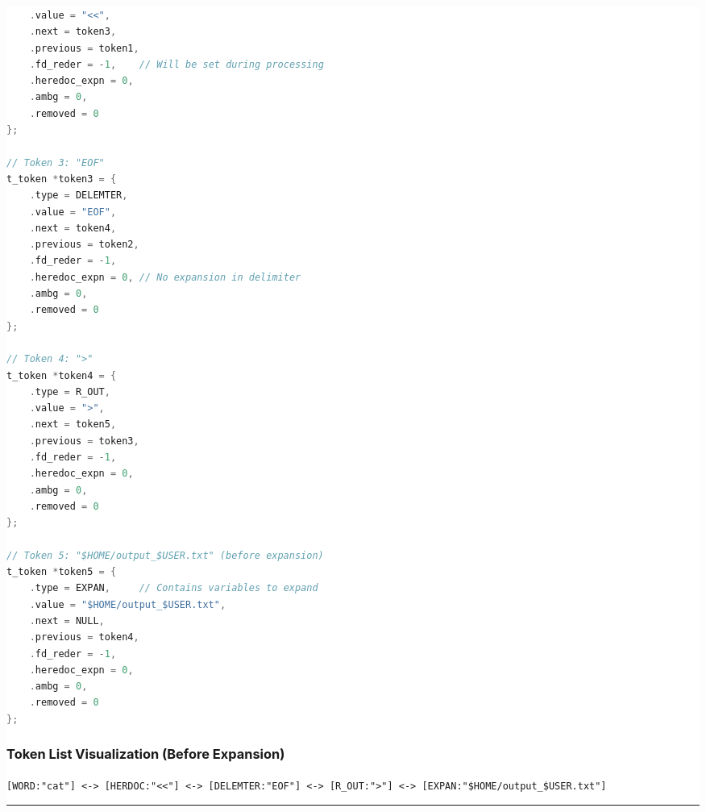 ```c
    .value = "<<",
    .next = token3,
    .previous = token1,
    .fd_reder = -1,    // Will be set during processing
    .heredoc_expn = 0,
    .ambg = 0,
    .removed = 0
};

// Token 3: "EOF"
t_token *token3 = {
    .type = DELEMTER,
    .value = "EOF",
    .next = token4,
    .previous = token2,
    .fd_reder = -1,
    .heredoc_expn = 0, // No expansion in delimiter
    .ambg = 0,
    .removed = 0
};

// Token 4: ">"
t_token *token4 = {
    .type = R_OUT,
    .value = ">",
    .next = token5,
    .previous = token3,
    .fd_reder = -1,
    .heredoc_expn = 0,
    .ambg = 0,
    .removed = 0
};

// Token 5: "$HOME/output_$USER.txt" (before expansion)
t_token *token5 = {
    .type = EXPAN,     // Contains variables to expand
    .value = "$HOME/output_$USER.txt",
    .next = NULL,
    .previous = token4,
    .fd_reder = -1,
    .heredoc_expn = 0,
    .ambg = 0,
    .removed = 0
};
```

### Token List Visualization (Before Expansion)
```
[WORD:"cat"] <-> [HERDOC:"<<"] <-> [DELEMTER:"EOF"] <-> [R_OUT:">"] <-> [EXPAN:"$HOME/output_$USER.txt"]
```

---
